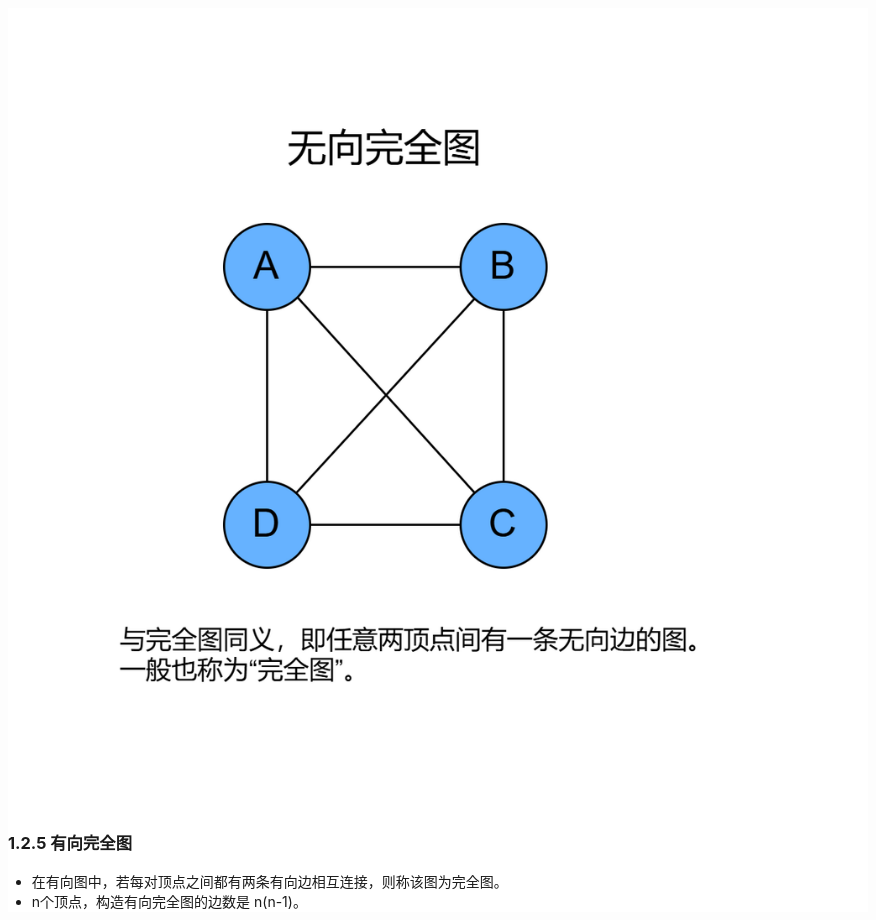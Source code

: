 ![无向完全图](./images/无向完全图.png)

### 1.2.5 有向完全图

- 在有向图中，若每对顶点之间都有两条有向边相互连接，则称该图为完全图。
- n个顶点，构造有向完全图的边数是 n(n-1)。
